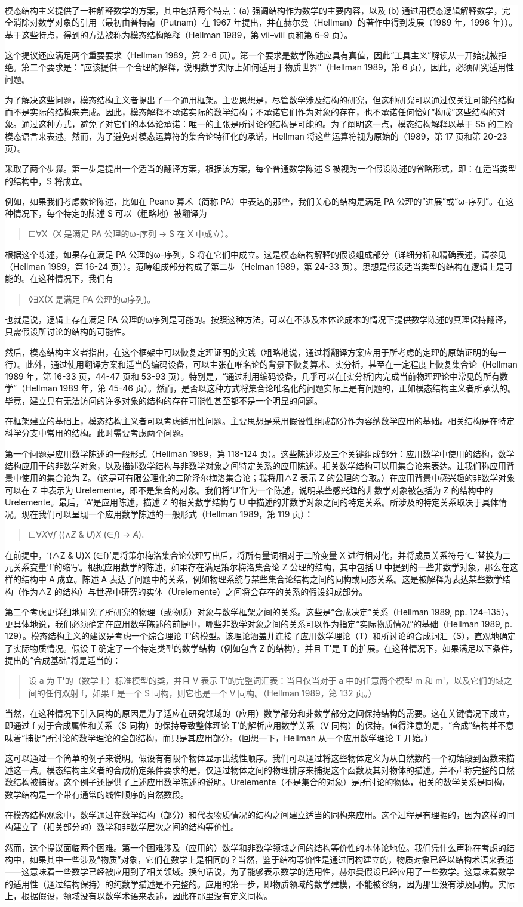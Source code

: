 模态结构主义提供了一种解释数学的方案，其中包括两个特点：(a) 强调结构作为数学的主要内容，以及 (b) 通过用模态逻辑解释数学，完全消除对数学对象的引用（最初由普特南（Putnam）在 1967 年提出，并在赫尔曼（Hellman）的著作中得到发展（1989 年，1996 年））。基于这些特点，得到的方法被称为模态结构解释（Hellman 1989，第 vii–viii 页和第 6–9 页）。

这个提议还应满足两个重要要求（Hellman 1989，第 2-6 页）。第一个要求是数学陈述应具有真值，因此“工具主义”解读从一开始就被拒绝。第二个要求是：“应该提供一个合理的解释，说明数学实际上如何适用于物质世界”（Hellman 1989，第 6 页）。因此，必须研究适用性问题。

为了解决这些问题，模态结构主义者提出了一个通用框架。主要思想是，尽管数学涉及结构的研究，但这种研究可以通过仅关注可能的结构而不是实际的结构来完成。因此，模态解释不承诺实际的数学结构；不承诺它们作为对象的存在，也不承诺任何恰好“构成”这些结构的对象。通过这种方式，避免了对它们的本体论承诺：唯一的主张是所讨论的结构是可能的。为了阐明这一点，模态结构解释以基于 S5 的二阶模态语言来表述。然而，为了避免对模态运算符的集合论特征化的承诺，Hellman 将这些运算符视为原始的（1989，第 17 页和第 20-23 页）。

采取了两个步骤。第一步是提出一个适当的翻译方案，根据该方案，每个普通数学陈述 S 被视为一个假设陈述的省略形式，即：在适当类型的结构中，S 将成立。

例如，如果我们考虑数论陈述，比如在 Peano 算术（简称 PA）中表达的那些，我们关心的结构是满足 PA 公理的“进展”或“ω-序列”。在这种情况下，每个特定的陈述 S 可以（粗略地）被翻译为

> ☐∀X（X 是满足 PA 公理的ω-序列 → S 在 X 中成立）。

根据这个陈述，如果存在满足 PA 公理的ω-序列，S 将在它们中成立。这是模态结构解释的假设组成部分（详细分析和精确表述，请参见（Hellman 1989，第 16-24 页））。范畴组成部分构成了第二步（Helman 1989，第 24-33 页）。思想是假设适当类型的结构在逻辑上是可能的。在这种情况下，我们有

> ◊∃X(X 是满足 PA 公理的ω序列)。

也就是说，逻辑上存在满足 PA 公理的ω序列是可能的。按照这种方法，可以在不涉及本体论成本的情况下提供数学陈述的真理保持翻译，只需假设所讨论的结构的可能性。

然后，模态结构主义者指出，在这个框架中可以恢复定理证明的实践（粗略地说，通过将翻译方案应用于所考虑的定理的原始证明的每一行）。此外，通过使用翻译方案和适当的编码设备，可以主张在唯名论的背景下恢复算术、实分析，甚至在一定程度上恢复集合论（Hellman 1989 年，第 16-33 页，44-47 页和 53-93 页）。特别是，“通过利用编码设备，几乎可以在\[实分析]内完成当前物理理论中常见的所有数学”（Hellman 1989 年，第 45-46 页）。然而，是否以这种方式将集合论唯名化的问题实际上是有问题的，正如模态结构主义者所承认的。毕竟，建立具有无法访问的许多对象的结构的存在可能性甚至都不是一个明显的问题。

在框架建立的基础上，模态结构主义者可以考虑适用性问题。主要思想是采用假设性组成部分作为容纳数学应用的基础。相关结构是在特定科学分支中常用的结构。此时需要考虑两个问题。

第一个问题是应用数学陈述的一般形式（Hellman 1989，第 118-124 页）。这些陈述涉及三个关键组成部分：应用数学中使用的结构，数学结构应用于的非数学对象，以及描述数学结构与非数学对象之间特定关系的应用陈述。相关数学结构可以用集合论来表达。让我们称应用背景中使用的集合论为 Z。（这是可有限公理化的二阶泽尔梅洛集合论；我将用∧Z 表示 Z 的公理的合取。）在应用背景中感兴趣的非数学对象可以在 Z 中表示为 Urelemente，即不是集合的对象。我们将‘U’作为一个陈述，说明某些感兴趣的非数学对象被包括为 Z 的结构中的 Urelemente。最后，‘A’是应用陈述，描述 Z 的相关数学结构与 U 中描述的非数学对象之间的特定关系。所涉及的特定关系取决于具体情况。现在我们可以呈现一个应用数学陈述的一般形式（Hellman 1989，第 119 页）：

> ☐∀_X_∀_f_ ((∧_Z_ & _U_)_X_ (∈_f_) → _A_).

在前提中，‘(∧Z & U)X (∈f)’是将策尔梅洛集合论公理写出后，将所有量词相对于二阶变量 X 进行相对化，并将成员关系符号‘∈’替换为二元关系变量‘f’的缩写。根据应用数学的陈述，如果存在满足策尔梅洛集合论 Z 公理的结构，其中包括 U 中提到的一些非数学对象，那么在这样的结构中 A 成立。陈述 A 表达了问题中的关系，例如物理系统与某些集合论结构之间的同构或同态关系。这是被解释为表达某些数学结构（作为∧Z 的结构）与世界中研究的实体（Urelemente）之间将会存在的关系的假设组成部分。

第二个考虑更详细地研究了所研究的物理（或物质）对象与数学框架之间的关系。这些是“合成决定”关系（Hellman 1989, pp. 124–135）。更具体地说，我们必须确定在应用数学陈述的前提中，哪些非数学对象之间的关系可以作为指定“实际物质情况”的基础（Hellman 1989, p. 129）。模态结构主义的建议是考虑一个综合理论 T'的模型。该理论涵盖并连接了应用数学理论（T）和所讨论的合成词汇（S），直观地确定了实际物质情况。假设 T 确定了一个特定类型的数学结构（例如包含 Z 的结构），并且 T'是 T 的扩展。在这种情况下，如果满足以下条件，提出的“合成基础”将是适当的：

> 设 a 为 T'的（数学上）标准模型的类，并且 V 表示 T'的完整词汇表：当且仅当对于 a 中的任意两个模型 m 和 m'，以及它们的域之间的任何双射 f，如果 f 是一个 S 同构，则它也是一个 V 同构。（Hellman 1989，第 132 页。）

当然，在这种情况下引入同构的原因是为了适应在研究领域的（应用）数学部分和非数学部分之间保持结构的需要。这在关键情况下成立，即通过 f 对于合成属性和关系（S 同构）的保持导致整体理论 T'的解析应用数学关系（V 同构）的保持。值得注意的是，“合成”结构并不意味着“捕捉”所讨论的数学理论的全部结构，而只是其应用部分。（回想一下，Hellman 从一个应用数学理论 T 开始。）

这可以通过一个简单的例子来说明。假设有有限个物体显示出线性顺序。我们可以通过将这些物体定义为从自然数的一个初始段到函数来描述这一点。模态结构主义者的合成确定条件要求的是，仅通过物体之间的物理排序来捕捉这个函数及其对物体的描述。并不声称完整的自然数结构被捕捉。这个例子还提供了上述应用数学陈述的说明。Urelemente（不是集合的对象）是所讨论的物体，相关的数学关系是同构，数学结构是一个带有通常的线性顺序的自然数段。

在模态结构观念中，数学通过在数学结构（部分）和代表物质情况的结构之间建立适当的同构来应用。这个过程是有理据的，因为这样的同构建立了（相关部分的）数学和非数学层次之间的结构等价性。

然而，这个提议面临两个困难。第一个困难涉及（应用的）数学和非数学领域之间的结构等价性的本体论地位。我们凭什么声称在考虑的结构中，如果其中一些涉及“物质”对象，它们在数学上是相同的？当然，鉴于结构等价性是通过同构建立的，物质对象已经以结构术语来表述——这意味着一些数学已经被应用到了相关领域。换句话说，为了能够表示数学的适用性，赫尔曼假设已经应用了一些数学。这意味着数学的适用性（通过结构保持）的纯数学描述是不完整的。应用的第一步，即物质领域的数学建模，不能被容纳，因为那里没有涉及同构。实际上，根据假设，领域没有以数学术语来表述，因此在那里没有定义同构。
